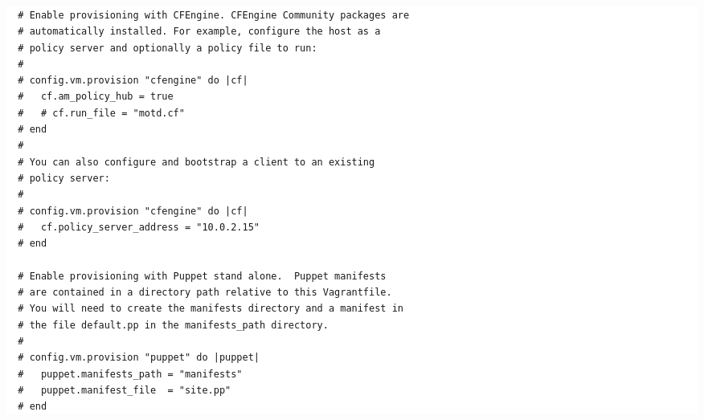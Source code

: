       # Enable provisioning with CFEngine. CFEngine Community packages are
      # automatically installed. For example, configure the host as a
      # policy server and optionally a policy file to run:
      #
      # config.vm.provision "cfengine" do |cf|
      #   cf.am_policy_hub = true
      #   # cf.run_file = "motd.cf"
      # end
      #
      # You can also configure and bootstrap a client to an existing
      # policy server:
      #
      # config.vm.provision "cfengine" do |cf|
      #   cf.policy_server_address = "10.0.2.15"
      # end

      # Enable provisioning with Puppet stand alone.  Puppet manifests
      # are contained in a directory path relative to this Vagrantfile.
      # You will need to create the manifests directory and a manifest in
      # the file default.pp in the manifests_path directory.
      #
      # config.vm.provision "puppet" do |puppet|
      #   puppet.manifests_path = "manifests"
      #   puppet.manifest_file  = "site.pp"
      # end
